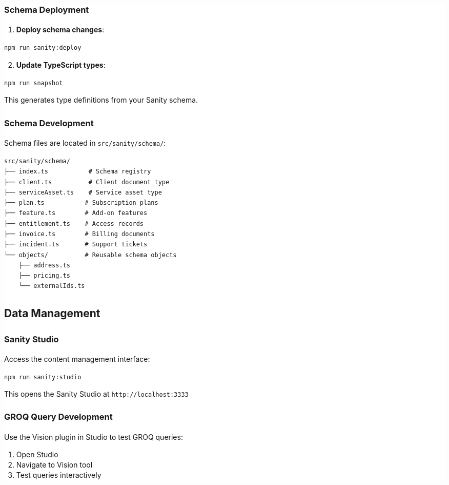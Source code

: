 ### Schema Deployment

1. **Deploy schema changes**:

```bash
npm run sanity:deploy
```

2. **Update TypeScript types**:

```bash
npm run snapshot
```

This generates type definitions from your Sanity schema.

### Schema Development

Schema files are located in `src/sanity/schema/`:

```
src/sanity/schema/
├── index.ts           # Schema registry
├── client.ts          # Client document type
├── serviceAsset.ts    # Service asset type
├── plan.ts           # Subscription plans
├── feature.ts        # Add-on features
├── entitlement.ts    # Access records
├── invoice.ts        # Billing documents
├── incident.ts       # Support tickets
└── objects/          # Reusable schema objects
    ├── address.ts
    ├── pricing.ts
    └── externalIds.ts
```

## Data Management

### Sanity Studio

Access the content management interface:

```bash
npm run sanity:studio
```

This opens the Sanity Studio at `http://localhost:3333`

### GROQ Query Development

Use the Vision plugin in Studio to test GROQ queries:

1. Open Studio
2. Navigate to Vision tool
3. Test queries interactively
